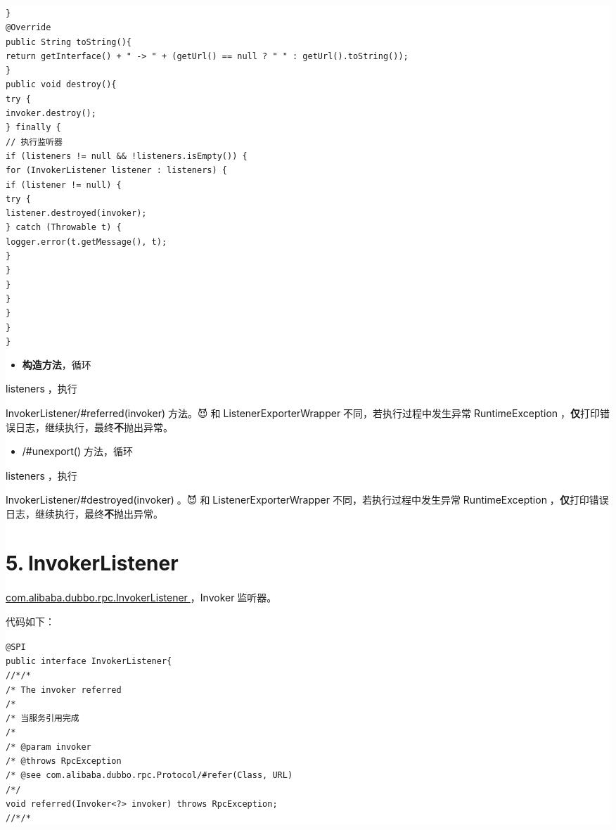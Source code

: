 ```
}
@Override
public String toString(){
return getInterface() + " -> " + (getUrl() == null ? " " : getUrl().toString());
}
public void destroy(){
try {
invoker.destroy();
} finally {
// 执行监听器
if (listeners != null && !listeners.isEmpty()) {
for (InvokerListener listener : listeners) {
if (listener != null) {
try {
listener.destroyed(invoker);
} catch (Throwable t) {
logger.error(t.getMessage(), t);
}
}
}
}
}
}
}
```

- **构造方法**，循环

listeners
，执行

InvokerListener/#referred(invoker)
方法。😈 和 ListenerExporterWrapper 不同，若执行过程中发生异常 RuntimeException ，**仅**打印错误日志，继续执行，最终**不**抛出异常。

- /#unexport()
  方法，循环

listeners
，执行

InvokerListener/#destroyed(invoker)
。😈 和 ListenerExporterWrapper 不同，若执行过程中发生异常 RuntimeException ，**仅**打印错误日志，继续执行，最终**不**抛出异常。

# 5. InvokerListener

[
com.alibaba.dubbo.rpc.InvokerListener
](https://github.com/YunaiV/dubbo/blob/6de0a069fcc870894e64ffd54a24e334b19dcb36/dubbo-rpc/dubbo-rpc-api/src/main/java/com/alibaba/dubbo/rpc/InvokerListener.java) ，Invoker 监听器。

代码如下：

```
@SPI
public interface InvokerListener{
//*/*
/* The invoker referred
/*
/* 当服务引用完成
/*
/* @param invoker
/* @throws RpcException
/* @see com.alibaba.dubbo.rpc.Protocol/#refer(Class, URL)
/*/
void referred(Invoker<?> invoker) throws RpcException;
//*/*
```